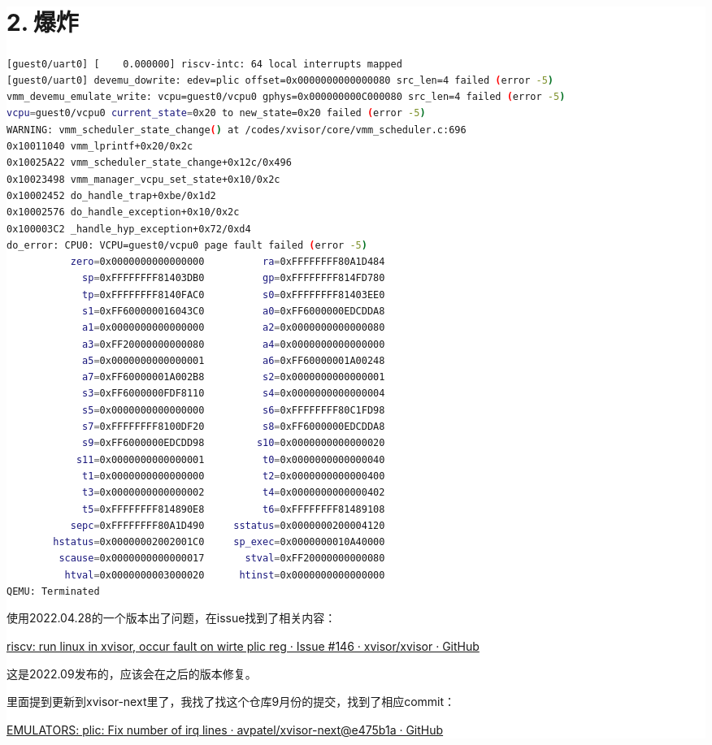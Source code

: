 ```bash

```


# 2. 爆炸

```bash
[guest0/uart0] [    0.000000] riscv-intc: 64 local interrupts mapped
[guest0/uart0] devemu_dowrite: edev=plic offset=0x0000000000000080 src_len=4 failed (error -5)
vmm_devemu_emulate_write: vcpu=guest0/vcpu0 gphys=0x000000000C000080 src_len=4 failed (error -5)
vcpu=guest0/vcpu0 current_state=0x20 to new_state=0x20 failed (error -5)
WARNING: vmm_scheduler_state_change() at /codes/xvisor/core/vmm_scheduler.c:696
0x10011040 vmm_lprintf+0x20/0x2c
0x10025A22 vmm_scheduler_state_change+0x12c/0x496
0x10023498 vmm_manager_vcpu_set_state+0x10/0x2c
0x10002452 do_handle_trap+0xbe/0x1d2
0x10002576 do_handle_exception+0x10/0x2c
0x100003C2 _handle_hyp_exception+0x72/0xd4
do_error: CPU0: VCPU=guest0/vcpu0 page fault failed (error -5)
           zero=0x0000000000000000          ra=0xFFFFFFFF80A1D484
             sp=0xFFFFFFFF81403DB0          gp=0xFFFFFFFF814FD780
             tp=0xFFFFFFFF8140FAC0          s0=0xFFFFFFFF81403EE0
             s1=0xFF600000016043C0          a0=0xFF6000000EDCDDA8
             a1=0x0000000000000000          a2=0x0000000000000080
             a3=0xFF20000000000080          a4=0x0000000000000000
             a5=0x0000000000000001          a6=0xFF60000001A00248
             a7=0xFF60000001A002B8          s2=0x0000000000000001
             s3=0xFF6000000FDF8110          s4=0x0000000000000004
             s5=0x0000000000000000          s6=0xFFFFFFFF80C1FD98
             s7=0xFFFFFFFF8100DF20          s8=0xFF6000000EDCDDA8
             s9=0xFF6000000EDCDD98         s10=0x0000000000000020
            s11=0x0000000000000001          t0=0x0000000000000040
             t1=0x0000000000000000          t2=0x0000000000000400
             t3=0x0000000000000002          t4=0x0000000000000402
             t5=0xFFFFFFFF814890E8          t6=0xFFFFFFFF81489108
           sepc=0xFFFFFFFF80A1D490     sstatus=0x0000000200004120
        hstatus=0x00000002002001C0     sp_exec=0x0000000010A40000
         scause=0x0000000000000017       stval=0xFF20000000000080
          htval=0x0000000003000020      htinst=0x0000000000000000
QEMU: Terminated
```


使用2022.04.28的一个版本出了问题，在issue找到了相关内容：

[riscv: run linux in xvisor, occur fault on wirte plic reg · Issue #146 · xvisor/xvisor · GitHub](https://github.com/xvisor/xvisor/issues/146)

这是2022.09发布的，应该会在之后的版本修复。

里面提到更新到xvisor-next里了，我找了找这个仓库9月份的提交，找到了相应commit：

[EMULATORS: plic: Fix number of irq lines · avpatel/xvisor-next@e475b1a · GitHub](https://github.com/avpatel/xvisor-next/commit/e475b1ab349cc0ed4d02d6bfc824802493d5aae2#diff-b2c9c4a762821f34d6005e0fc3edefb58668a928202f9f0b0b564035beb7a53c)
